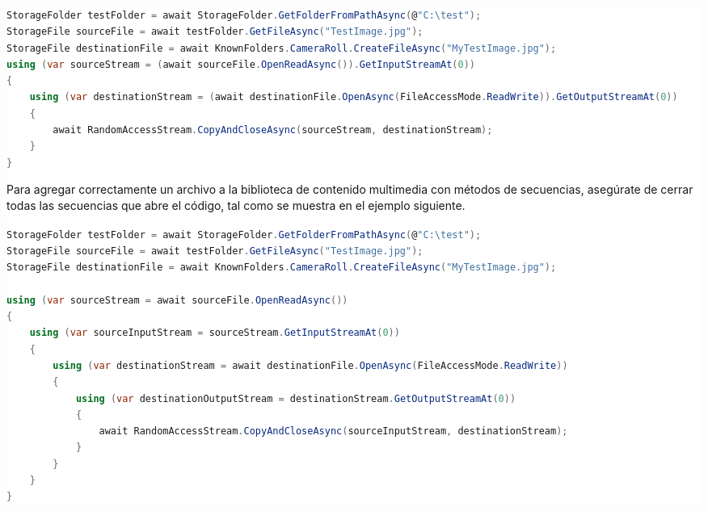 ```cs
StorageFolder testFolder = await StorageFolder.GetFolderFromPathAsync(@"C:\test");
StorageFile sourceFile = await testFolder.GetFileAsync("TestImage.jpg");
StorageFile destinationFile = await KnownFolders.CameraRoll.CreateFileAsync("MyTestImage.jpg");
using (var sourceStream = (await sourceFile.OpenReadAsync()).GetInputStreamAt(0))
{
    using (var destinationStream = (await destinationFile.OpenAsync(FileAccessMode.ReadWrite)).GetOutputStreamAt(0))
    {
        await RandomAccessStream.CopyAndCloseAsync(sourceStream, destinationStream);
    }
}
```

Para agregar correctamente un archivo a la biblioteca de contenido multimedia con métodos de secuencias, asegúrate de cerrar todas las secuencias que abre el código, tal como se muestra en el ejemplo siguiente.

```cs
StorageFolder testFolder = await StorageFolder.GetFolderFromPathAsync(@"C:\test");
StorageFile sourceFile = await testFolder.GetFileAsync("TestImage.jpg");
StorageFile destinationFile = await KnownFolders.CameraRoll.CreateFileAsync("MyTestImage.jpg");

using (var sourceStream = await sourceFile.OpenReadAsync())
{
    using (var sourceInputStream = sourceStream.GetInputStreamAt(0))
    {
        using (var destinationStream = await destinationFile.OpenAsync(FileAccessMode.ReadWrite))
        {
            using (var destinationOutputStream = destinationStream.GetOutputStreamAt(0))
            {
                await RandomAccessStream.CopyAndCloseAsync(sourceInputStream, destinationStream);
            }
        }
    }
}
```
